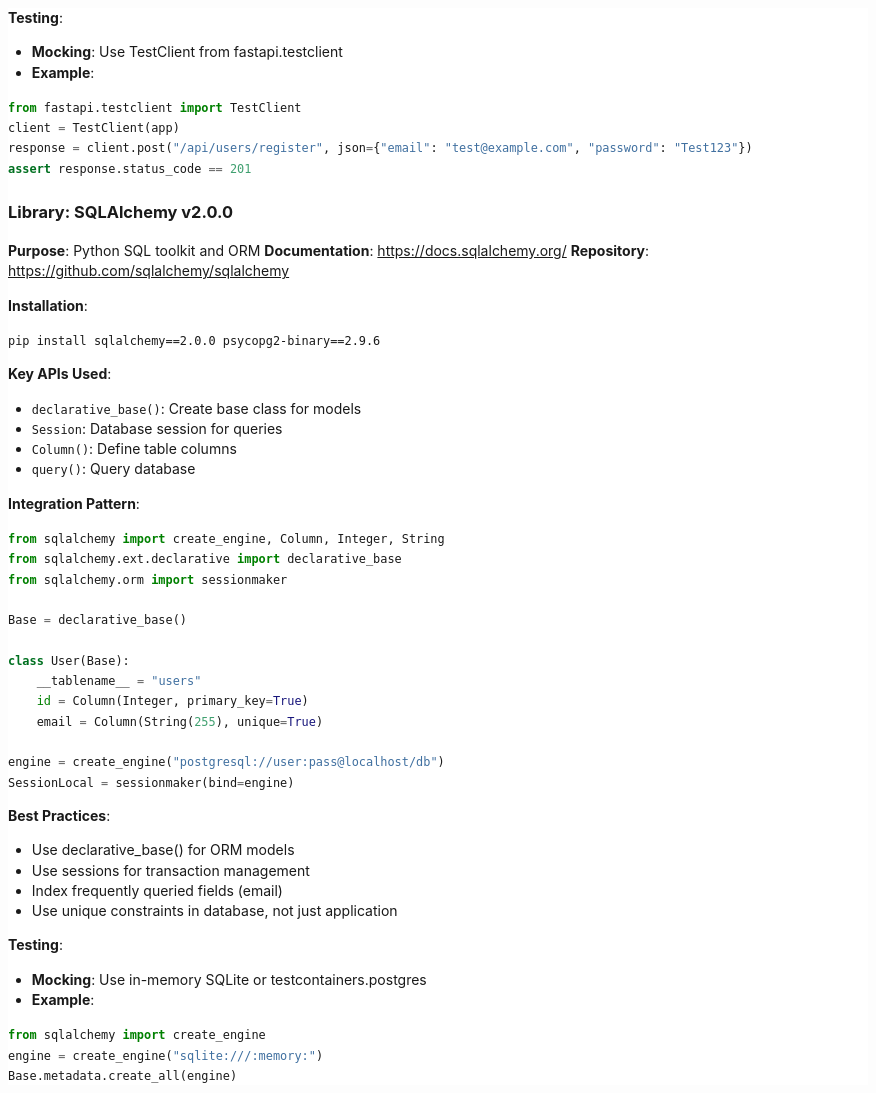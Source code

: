 **Testing**:
- **Mocking**: Use TestClient from fastapi.testclient
- **Example**:
```python
from fastapi.testclient import TestClient
client = TestClient(app)
response = client.post("/api/users/register", json={"email": "test@example.com", "password": "Test123"})
assert response.status_code == 201
```

### Library: SQLAlchemy v2.0.0

**Purpose**: Python SQL toolkit and ORM
**Documentation**: https://docs.sqlalchemy.org/
**Repository**: https://github.com/sqlalchemy/sqlalchemy

**Installation**:
```bash
pip install sqlalchemy==2.0.0 psycopg2-binary==2.9.6
```

**Key APIs Used**:
- `declarative_base()`: Create base class for models
- `Session`: Database session for queries
- `Column()`: Define table columns
- `query()`: Query database

**Integration Pattern**:
```python
from sqlalchemy import create_engine, Column, Integer, String
from sqlalchemy.ext.declarative import declarative_base
from sqlalchemy.orm import sessionmaker

Base = declarative_base()

class User(Base):
    __tablename__ = "users"
    id = Column(Integer, primary_key=True)
    email = Column(String(255), unique=True)

engine = create_engine("postgresql://user:pass@localhost/db")
SessionLocal = sessionmaker(bind=engine)
```

**Best Practices**:
- Use declarative_base() for ORM models
- Use sessions for transaction management
- Index frequently queried fields (email)
- Use unique constraints in database, not just application

**Testing**:
- **Mocking**: Use in-memory SQLite or testcontainers.postgres
- **Example**:
```python
from sqlalchemy import create_engine
engine = create_engine("sqlite:///:memory:")
Base.metadata.create_all(engine)
```
